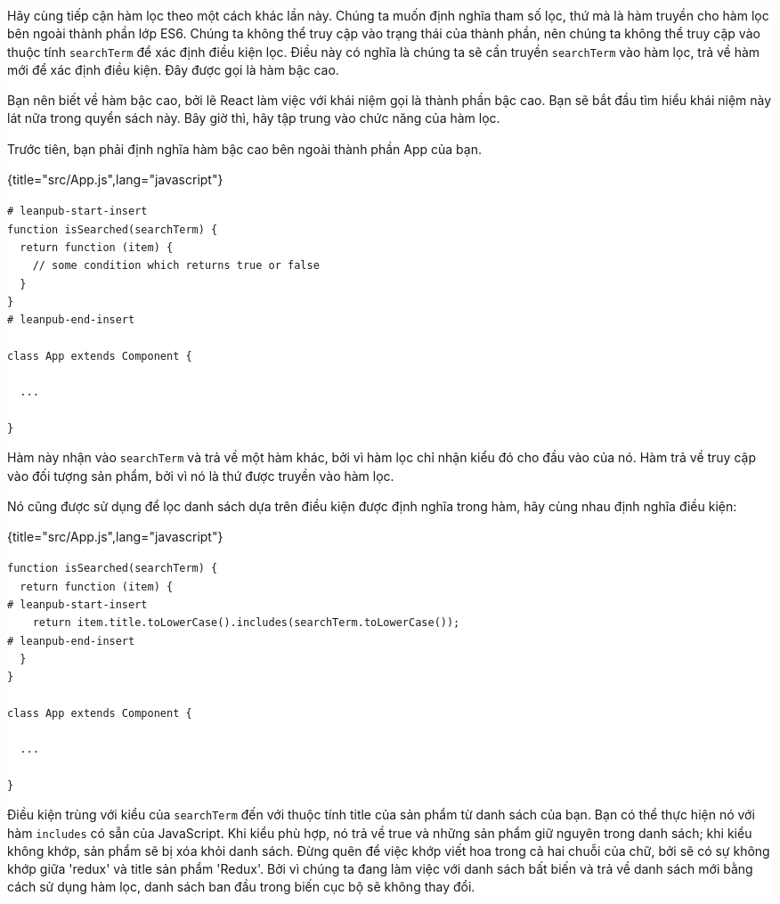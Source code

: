Hãy cùng tiếp cận hàm lọc theo một cách khác lần này. Chúng ta muốn định nghĩa tham số lọc, thứ mà là hàm truyền cho hàm lọc bên ngoài thành phần lớp ES6. Chúng ta không thể truy cập vào trạng thái của thành phần, nên chúng ta không thể truy cập vào thuộc tính `searchTerm` để xác định điều kiện lọc. Điều này có nghĩa là chúng ta sẽ cần truyền `searchTerm` vào hàm lọc, trả về hàm mới để xác định điều kiện. Đây được gọi là hàm bậc cao.

Bạn nên biết về hàm bậc cao, bởi lẽ React làm việc với khái niệm gọi là thành phần bậc cao. Bạn sẽ bắt đầu tìm hiểu khái niệm này lát nữa trong quyển sách này. Bây giờ thì, hãy tập trung vào chức năng của hàm lọc.

Trước tiên, bạn phải định nghĩa hàm bậc cao bên ngoài thành phần App của bạn.

{title="src/App.js",lang="javascript"}
~~~~~~~~
# leanpub-start-insert
function isSearched(searchTerm) {
  return function (item) {
    // some condition which returns true or false
  }
}
# leanpub-end-insert

class App extends Component {

  ...

}
~~~~~~~~

Hàm này nhận vào `searchTerm` và trả về một hàm khác, bởi vì hàm lọc chỉ nhận kiểu đó cho đầu vào của nó. Hàm trả về truy cập vào đối tượng sản phẩm, bởi vì nó là thứ được truyền vào hàm lọc.

Nó cũng được sử dụng để lọc danh sách dựa trên điều kiện được định nghĩa trong hàm, hãy cùng nhau định nghĩa điều kiện:

{title="src/App.js",lang="javascript"}
~~~~~~~~
function isSearched(searchTerm) {
  return function (item) {
# leanpub-start-insert
    return item.title.toLowerCase().includes(searchTerm.toLowerCase());
# leanpub-end-insert
  }
}

class App extends Component {

  ...

}
~~~~~~~~

Điều kiện trùng với kiểu của `searchTerm` đến với thuộc tính title của sản phẩm từ danh sách của bạn. Bạn có thể thực hiện nó với hàm `includes` có sẵn của JavaScript. Khi kiểu phù hợp, nó trả về true và những sản phẩm giữ nguyên trong danh sách; khi kiểu không khớp, sản phẩm sẽ bị xóa khỏi danh sách. Đừng quên để việc khớp viết hoa trong cả hai chuỗi của chữ, bởi sẽ có sự không khớp giữa 'redux' và title sản phẩm 'Redux'. Bởi vì chúng ta đang làm việc với danh sách bất biến và trả về danh sách mới bằng cách sử dụng hàm lọc, danh sách ban đầu trong biến cục bộ sẽ không thay đổi.
